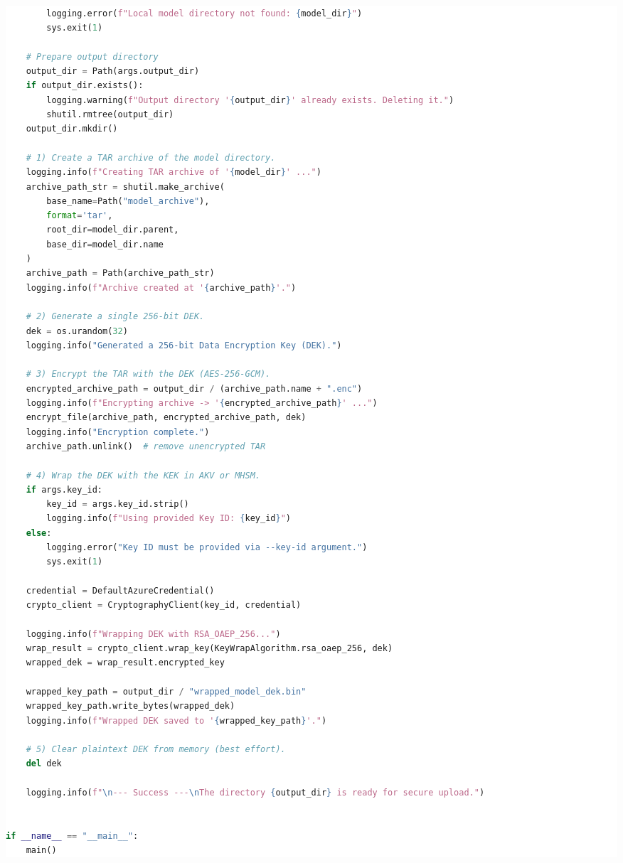 ```python
        logging.error(f"Local model directory not found: {model_dir}")
        sys.exit(1)

    # Prepare output directory
    output_dir = Path(args.output_dir)
    if output_dir.exists():
        logging.warning(f"Output directory '{output_dir}' already exists. Deleting it.")
        shutil.rmtree(output_dir)
    output_dir.mkdir()

    # 1) Create a TAR archive of the model directory.
    logging.info(f"Creating TAR archive of '{model_dir}' ...")
    archive_path_str = shutil.make_archive(
        base_name=Path("model_archive"),
        format='tar',
        root_dir=model_dir.parent,
        base_dir=model_dir.name
    )
    archive_path = Path(archive_path_str)
    logging.info(f"Archive created at '{archive_path}'.")

    # 2) Generate a single 256-bit DEK.
    dek = os.urandom(32)
    logging.info("Generated a 256-bit Data Encryption Key (DEK).")

    # 3) Encrypt the TAR with the DEK (AES-256-GCM).
    encrypted_archive_path = output_dir / (archive_path.name + ".enc")
    logging.info(f"Encrypting archive -> '{encrypted_archive_path}' ...")
    encrypt_file(archive_path, encrypted_archive_path, dek)
    logging.info("Encryption complete.")
    archive_path.unlink()  # remove unencrypted TAR

    # 4) Wrap the DEK with the KEK in AKV or MHSM.
    if args.key_id:
        key_id = args.key_id.strip()
        logging.info(f"Using provided Key ID: {key_id}")
    else:
        logging.error("Key ID must be provided via --key-id argument.")
        sys.exit(1)

    credential = DefaultAzureCredential()
    crypto_client = CryptographyClient(key_id, credential)

    logging.info(f"Wrapping DEK with RSA_OAEP_256...")
    wrap_result = crypto_client.wrap_key(KeyWrapAlgorithm.rsa_oaep_256, dek)
    wrapped_dek = wrap_result.encrypted_key

    wrapped_key_path = output_dir / "wrapped_model_dek.bin"
    wrapped_key_path.write_bytes(wrapped_dek)
    logging.info(f"Wrapped DEK saved to '{wrapped_key_path}'.")

    # 5) Clear plaintext DEK from memory (best effort).
    del dek

    logging.info(f"\n--- Success ---\nThe directory {output_dir} is ready for secure upload.")


if __name__ == "__main__":
    main()
```

